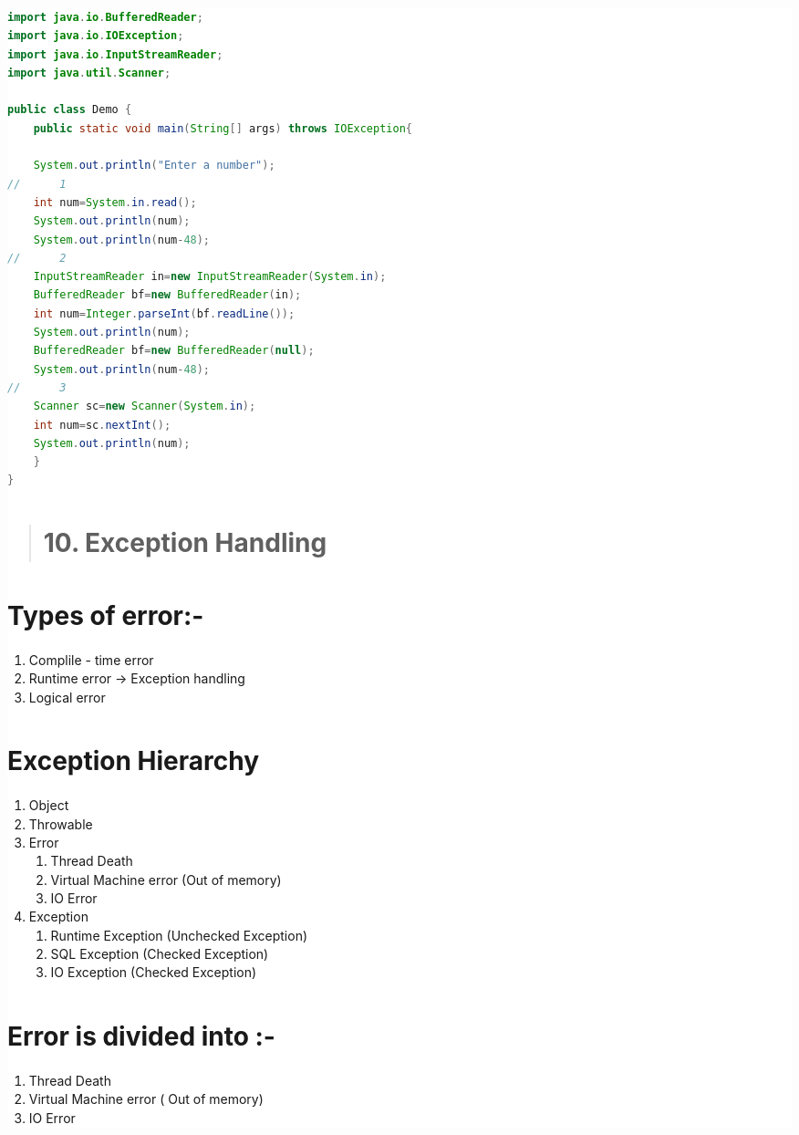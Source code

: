 ```java
import java.io.BufferedReader;
import java.io.IOException;
import java.io.InputStreamReader;
import java.util.Scanner;

public class Demo {
    public static void main(String[] args) throws IOException{   	
    	
   	System.out.println("Enter a number");
//      1
   	int num=System.in.read(); 
 	System.out.println(num);
   	System.out.println(num-48);
//      2
   	InputStreamReader in=new InputStreamReader(System.in);
   	BufferedReader bf=new BufferedReader(in);
   	int num=Integer.parseInt(bf.readLine());
   	System.out.println(num);
 	BufferedReader bf=new BufferedReader(null);
	System.out.println(num-48);
//      3   	
    Scanner sc=new Scanner(System.in);
    int num=sc.nextInt();
    System.out.println(num);
    }
}
```

># 10. Exception Handling
# Types of error:-
1. Complile - time error
2. Runtime error -> Exception handling
3. Logical error

# Exception Hierarchy
1. Object
2. Throwable
3. Error
    1. Thread Death
    2. Virtual Machine error (Out of memory)
    3. IO Error
3. Exception
    1. Runtime Exception  (Unchecked Exception)
    2. SQL Exception   (Checked Exception)
    3. IO Exception  (Checked Exception)

# Error is divided into :-
1. Thread Death
2. Virtual Machine error ( Out of memory)
3. IO Error
